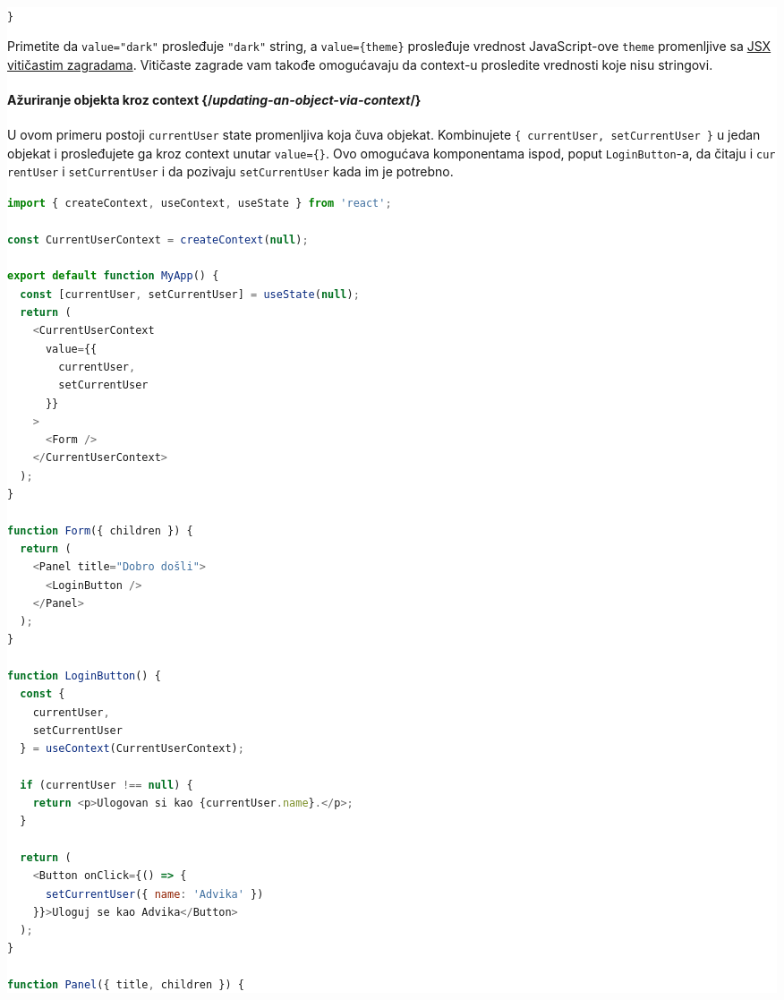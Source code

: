 ```css
}
```

</Sandpack>

Primetite da `value="dark"` prosleđuje `"dark"` string, a `value={theme}` prosleđuje vrednost JavaScript-ove `theme` promenljive sa [JSX vitičastim zagradama](/learn/javascript-in-jsx-with-curly-braces). Vitičaste zagrade vam takođe omogućavaju da context-u prosledite vrednosti koje nisu stringovi.

<Solution />

#### Ažuriranje objekta kroz context {/*updating-an-object-via-context*/}

U ovom primeru postoji `currentUser` state promenljiva koja čuva objekat. Kombinujete `{ currentUser, setCurrentUser }` u jedan objekat i prosleđujete ga kroz context unutar `value={}`. Ovo omogućava komponentama ispod, poput `LoginButton`-a, da čitaju i `currentUser` i `setCurrentUser` i  da pozivaju `setCurrentUser` kada im je potrebno.

<Sandpack>

```js
import { createContext, useContext, useState } from 'react';

const CurrentUserContext = createContext(null);

export default function MyApp() {
  const [currentUser, setCurrentUser] = useState(null);
  return (
    <CurrentUserContext
      value={{
        currentUser,
        setCurrentUser
      }}
    >
      <Form />
    </CurrentUserContext>
  );
}

function Form({ children }) {
  return (
    <Panel title="Dobro došli">
      <LoginButton />
    </Panel>
  );
}

function LoginButton() {
  const {
    currentUser,
    setCurrentUser
  } = useContext(CurrentUserContext);

  if (currentUser !== null) {
    return <p>Ulogovan si kao {currentUser.name}.</p>;
  }

  return (
    <Button onClick={() => {
      setCurrentUser({ name: 'Advika' })
    }}>Uloguj se kao Advika</Button>
  );
}

function Panel({ title, children }) {
```